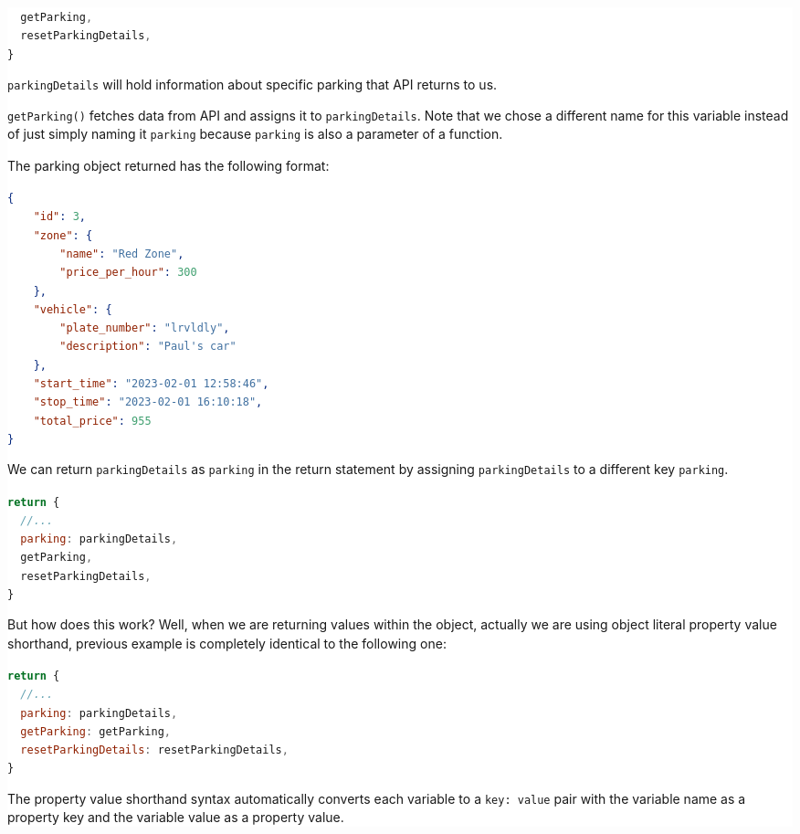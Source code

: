 ```js
  getParking,
  resetParkingDetails,
}
```

`parkingDetails` will hold information about specific parking that API returns to us.

`getParking()` fetches data from API and assigns it to `parkingDetails`. Note that we chose a different name for this variable instead of just simply naming it `parking` because `parking` is also a parameter of a function.

The parking object returned has the following format:

```json
{
    "id": 3,
    "zone": {
        "name": "Red Zone",
        "price_per_hour": 300
    },
    "vehicle": {
        "plate_number": "lrvldly",
        "description": "Paul's car"
    },
    "start_time": "2023-02-01 12:58:46",
    "stop_time": "2023-02-01 16:10:18",
    "total_price": 955
}
```

We can return `parkingDetails` as `parking` in the return statement by assigning `parkingDetails` to a different key `parking`.

```js
return {
  //...
  parking: parkingDetails,
  getParking,
  resetParkingDetails,
}
```

But how does this work? Well, when we are returning values within the object, actually we are using object literal property value shorthand, previous example is completely identical to the following one:

```js
return {
  //...
  parking: parkingDetails,
  getParking: getParking,
  resetParkingDetails: resetParkingDetails,
}
```

The property value shorthand syntax automatically converts each variable to a `key: value` pair with the variable name as a property key and the variable value as a property value.
